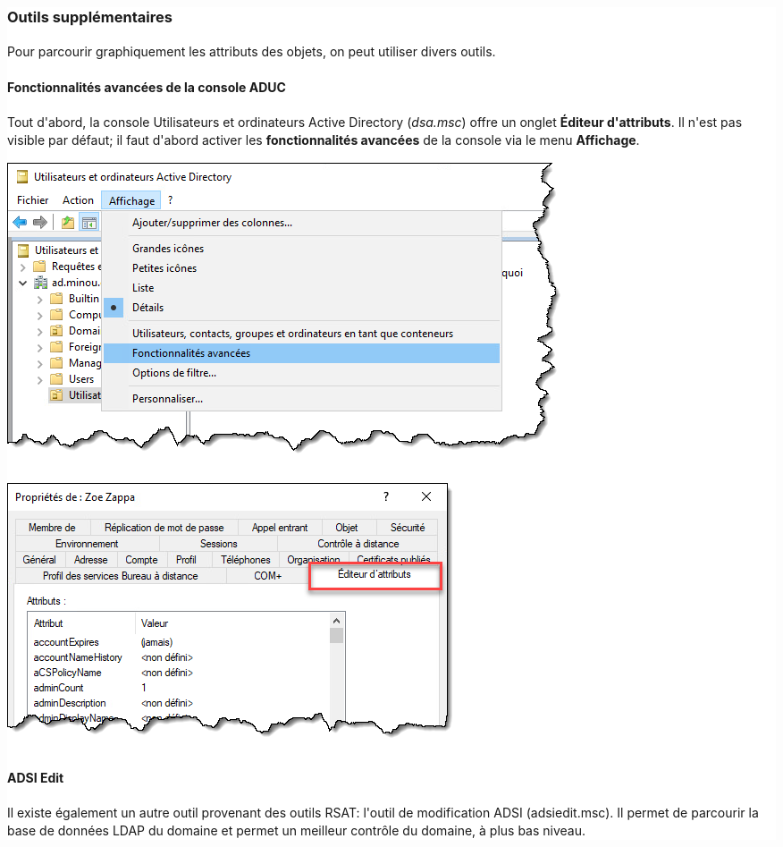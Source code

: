


### Outils supplémentaires

Pour parcourir graphiquement les attributs des objets, on peut utiliser divers outils.


#### Fonctionnalités avancées de la console ADUC

Tout d'abord, la console Utilisateurs et ordinateurs Active Directory (*dsa.msc*) offre un onglet **Éditeur d'attributs**. Il n'est pas visible par défaut; il faut d'abord activer les **fonctionnalités avancées** de la console via le menu **Affichage**.

![ADUC Fonctionnalités avancées](./assets/r17/aduc-advanced.png) 

![ADUC Éditeur d'attributs](./assets/r17/aduc-attributeeditor.png)


#### ADSI Edit

Il existe également un autre outil provenant des outils RSAT: l'outil de modification ADSI (adsiedit.msc). Il permet de parcourir la base de données LDAP du domaine et permet un meilleur contrôle du domaine, à plus bas niveau. 
